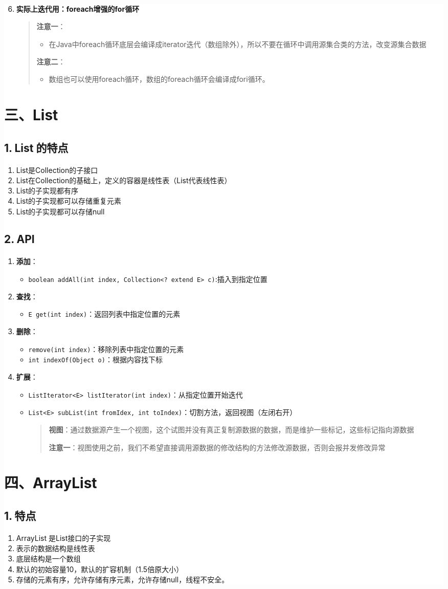 
6. **实际上迭代用：foreach增强的for循环** 

   > **注意一**：
   >
   > - 在Java中foreach循环底层会编译成iterator迭代（数组除外），所以不要在循环中调用源集合类的方法，改变源集合数据
   >
   > **注意二**：
   >
   > - 数组也可以使用foreach循环，数组的foreach循环会编译成fori循环。

# 三、List

## 1. List 的特点

1. List是Collection的子接口
2. List在Collection的基础上，定义的容器是线性表（List代表线性表）
3. List的子实现都有序
4. List的子实现都可以存储重复元素
5. List的子实现都可以存储null

## 2. API

1. **添加**：
   
   - `boolean addAll(int index, Collection<? extend E> c)`:插入到指定位置
2. **查找**：
   
   - `E get(int index)`：返回列表中指定位置的元素
3. **删除**：
   - `remove(int index)`：移除列表中指定位置的元素
   - `int indexOf(Object o)`：根据内容找下标
4. **扩展**：
   - `ListIterator<E> listIterator(int index)`：从指定位置开始迭代

   - `List<E> subList(int fromIdex, int toIndex)`：切割方法，返回视图（左闭右开）

     > **视图**：通过数据源产生一个视图，这个试图并没有真正复制源数据的数据，而是维护一些标记，这些标记指向源数据
     >
     > **注意一**：视图使用之前，我们不希望直接调用源数据的修改结构的方法修改源数据，否则会报并发修改异常

# 四、ArrayList

## 1. 特点

1. ArrayList 是List接口的子实现
2. 表示的数据结构是线性表
3. 底层结构是一个数组
4. 默认的初始容量10，默认的扩容机制（1.5倍原大小）
5. 存储的元素有序，允许存储有序元素，允许存储null，线程不安全。
